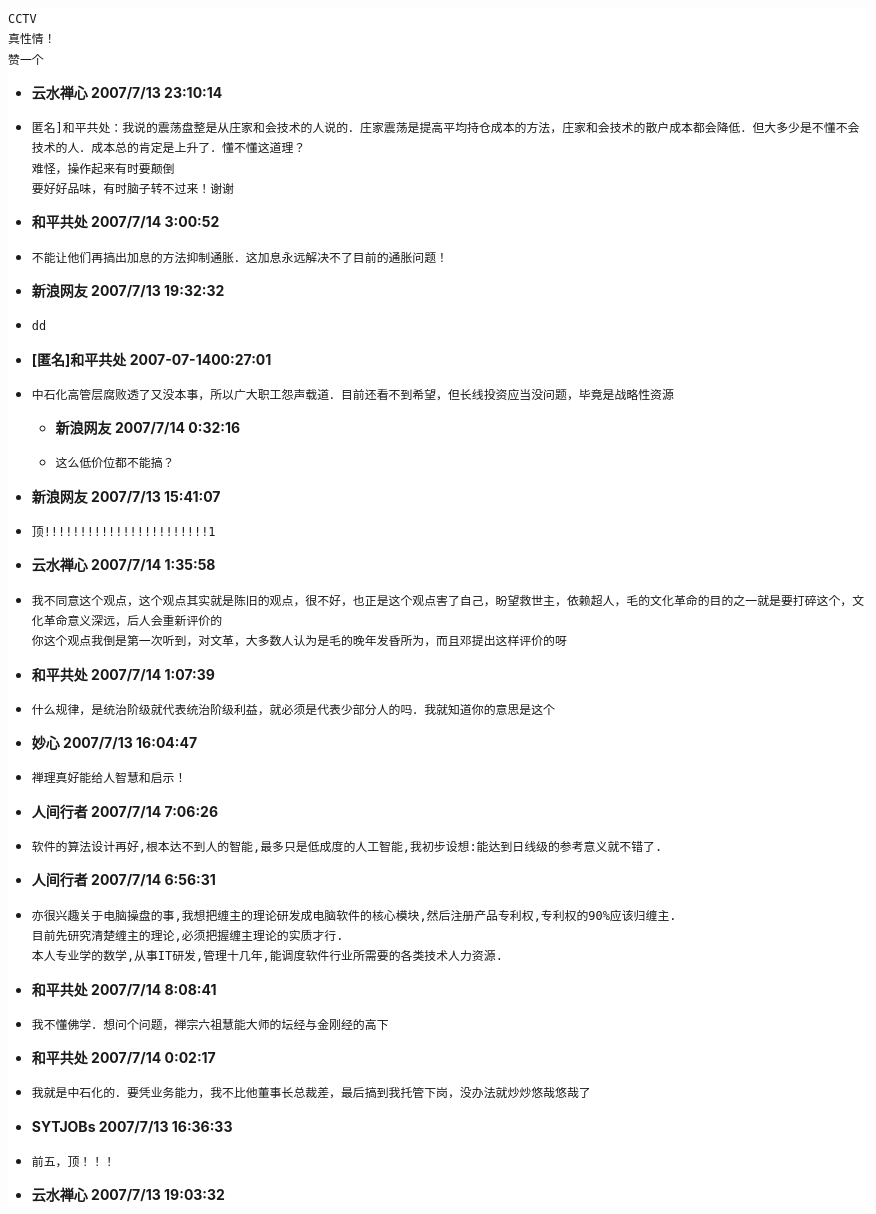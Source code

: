   ```
  CCTV
  真性情！
  赞一个
  ```
- **云水禅心 2007/7/13 23:10:14**
- ```
  匿名]和平共处：我说的震荡盘整是从庄家和会技术的人说的．庄家震荡是提高平均持仓成本的方法，庄家和会技术的散户成本都会降低．但大多少是不懂不会技术的人．成本总的肯定是上升了．懂不懂这道理？
  难怪，操作起来有时要颠倒
  要好好品味，有时脑子转不过来！谢谢
  ```
- **和平共处 2007/7/14 3:00:52**
- ```
  不能让他们再搞出加息的方法抑制通胀．这加息永远解决不了目前的通胀问题！
  ```
- **新浪网友 2007/7/13 19:32:32**
- ```
  dd
  ```
- **[匿名]和平共处 2007-07-1400:27:01**
- ```
  中石化高管层腐败透了又没本事，所以广大职工怨声载道．目前还看不到希望，但长线投资应当没问题，毕竟是战略性资源
  ```
   - **新浪网友 2007/7/14 0:32:16**
   - ```
     这么低价位都不能搞？
     ```
- **新浪网友 2007/7/13 15:41:07**
- ```
  顶!!!!!!!!!!!!!!!!!!!!!!!1
  ```
- **云水禅心 2007/7/14 1:35:58**
- ```
  我不同意这个观点，这个观点其实就是陈旧的观点，很不好，也正是这个观点害了自己，盼望救世主，依赖超人，毛的文化革命的目的之一就是要打碎这个，文化革命意义深远，后人会重新评价的
  你这个观点我倒是第一次听到，对文革，大多数人认为是毛的晚年发昏所为，而且邓提出这样评价的呀
  ```
- **和平共处 2007/7/14 1:07:39**
- ```
  什么规律，是统治阶级就代表统治阶级利益，就必须是代表少部分人的吗．我就知道你的意思是这个
  ```
- **妙心 2007/7/13 16:04:47**
- ```
  禅理真好能给人智慧和启示！
  ```
- **人间行者 2007/7/14 7:06:26**
- ```
  软件的算法设计再好,根本达不到人的智能,最多只是低成度的人工智能,我初步设想:能达到日线级的参考意义就不错了.
  ```
- **人间行者 2007/7/14 6:56:31**
- ```
  亦很兴趣关于电脑操盘的事,我想把缠主的理论研发成电脑软件的核心模块,然后注册产品专利权,专利权的90%应该归缠主.
  目前先研究清楚缠主的理论,必须把握缠主理论的实质才行.
  本人专业学的数学,从事IT研发,管理十几年,能调度软件行业所需要的各类技术人力资源.
  ```
- **和平共处 2007/7/14 8:08:41**
- ```
  我不懂佛学．想问个问题，禅宗六祖慧能大师的坛经与金刚经的高下
  ```
- **和平共处 2007/7/14 0:02:17**
- ```
  我就是中石化的．要凭业务能力，我不比他董事长总裁差，最后搞到我托管下岗，没办法就炒炒悠哉悠哉了
  ```
- **SYTJOBs 2007/7/13 16:36:33**
- ```
  前五，顶！！！
  ```
- **云水禅心 2007/7/13 19:03:32**
  ```
